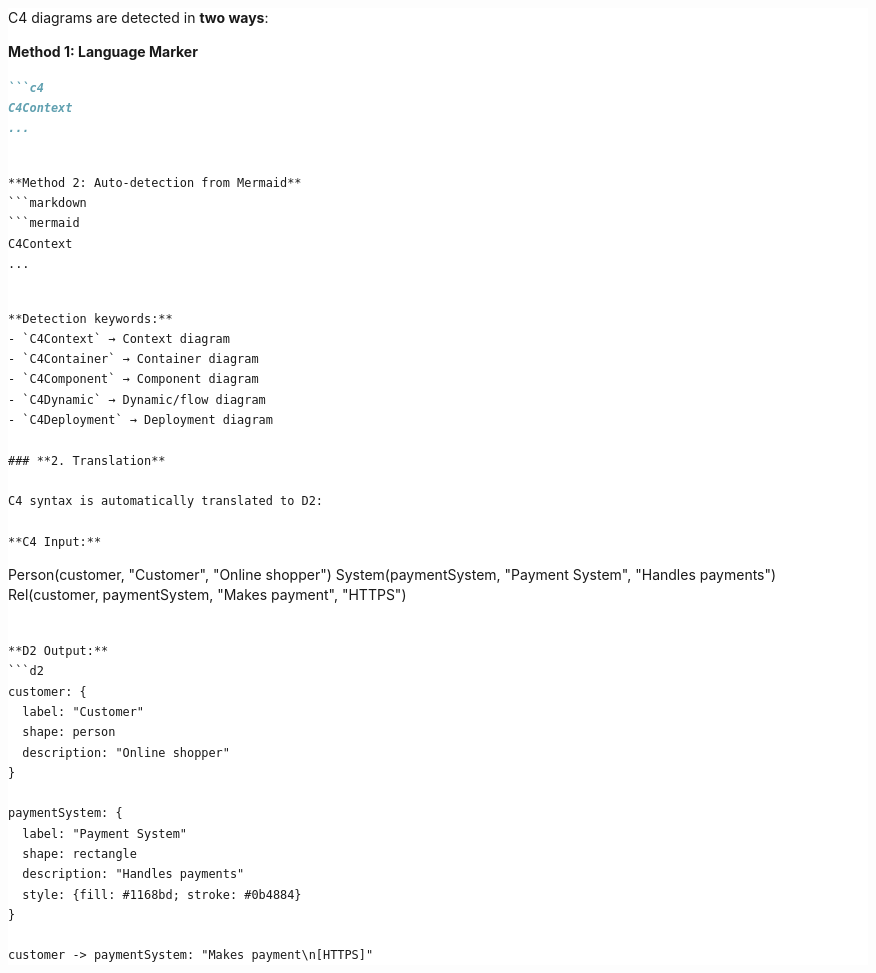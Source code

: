 C4 diagrams are detected in **two ways**:

**Method 1: Language Marker**
```markdown
```c4
C4Context
...
```
```

**Method 2: Auto-detection from Mermaid**
```markdown
```mermaid
C4Context
...
```
```

**Detection keywords:**
- `C4Context` → Context diagram
- `C4Container` → Container diagram
- `C4Component` → Component diagram
- `C4Dynamic` → Dynamic/flow diagram
- `C4Deployment` → Deployment diagram

### **2. Translation**

C4 syntax is automatically translated to D2:

**C4 Input:**
```
Person(customer, "Customer", "Online shopper")
System(paymentSystem, "Payment System", "Handles payments")
Rel(customer, paymentSystem, "Makes payment", "HTTPS")
```

**D2 Output:**
```d2
customer: {
  label: "Customer"
  shape: person
  description: "Online shopper"
}

paymentSystem: {
  label: "Payment System"
  shape: rectangle
  description: "Handles payments"
  style: {fill: #1168bd; stroke: #0b4884}
}

customer -> paymentSystem: "Makes payment\n[HTTPS]"
```
